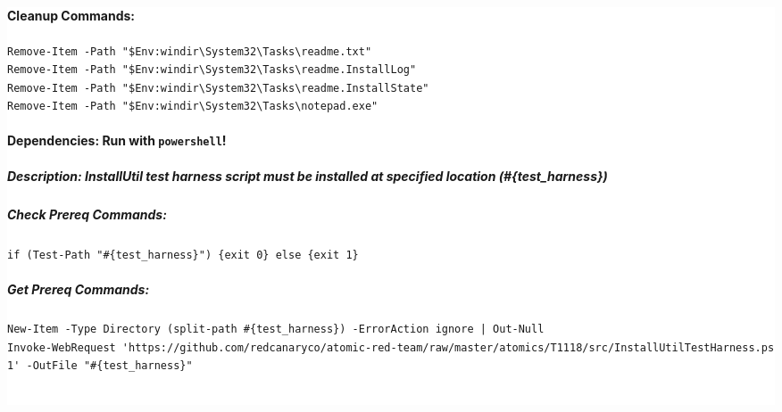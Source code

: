 #### Cleanup Commands:
```
Remove-Item -Path "$Env:windir\System32\Tasks\readme.txt"
Remove-Item -Path "$Env:windir\System32\Tasks\readme.InstallLog"
Remove-Item -Path "$Env:windir\System32\Tasks\readme.InstallState"
Remove-Item -Path "$Env:windir\System32\Tasks\notepad.exe"
```


#### Dependencies:  Run with `powershell`!
##### Description: InstallUtil test harness script must be installed at specified location (#{test_harness})
##### Check Prereq Commands:
```
if (Test-Path "#{test_harness}") {exit 0} else {exit 1} 
```
##### Get Prereq Commands:
```
New-Item -Type Directory (split-path #{test_harness}) -ErrorAction ignore | Out-Null
Invoke-WebRequest 'https://github.com/redcanaryco/atomic-red-team/raw/master/atomics/T1118/src/InstallUtilTestHarness.ps1' -OutFile "#{test_harness}"
```




<br/>
